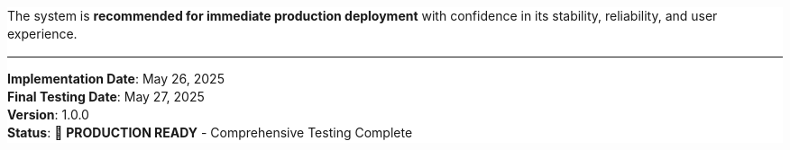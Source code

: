 The system is **recommended for immediate production deployment** with confidence in its stability, reliability, and user experience.

---

**Implementation Date**: May 26, 2025  
**Final Testing Date**: May 27, 2025  
**Version**: 1.0.0  
**Status**: 🎯 **PRODUCTION READY** - Comprehensive Testing Complete
